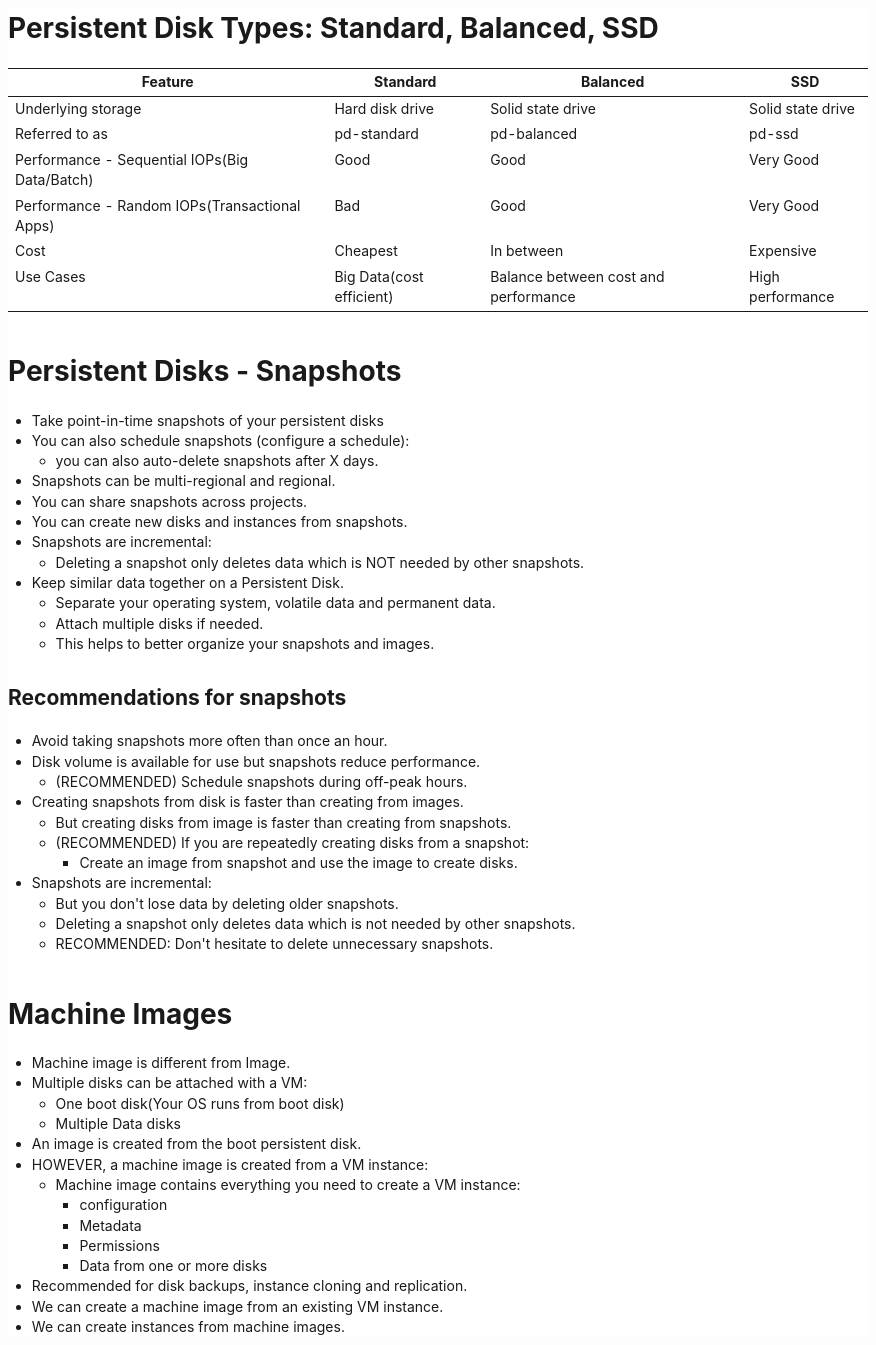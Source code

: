 
# Persistent Disk Types: Standard, Balanced, SSD
| Feature                                       | Standard                 | Balanced                             | SSD               |
|-----------------------------------------------|--------------------------|--------------------------------------|-------------------|
| Underlying storage                            | Hard disk drive          | Solid state drive                    | Solid state drive |
| Referred to as                                | pd-standard              | pd-balanced                          | pd-ssd            |
| Performance - Sequential IOPs(Big Data/Batch) | Good                     | Good                                 | Very Good         |
| Performance - Random IOPs(Transactional Apps) | Bad                      | Good                                 | Very Good         |
| Cost                                          | Cheapest                 | In between                           | Expensive         |
| Use Cases                                     | Big Data(cost efficient) | Balance between cost and performance | High performance  |

# Persistent Disks - Snapshots
- Take point-in-time snapshots of your persistent disks
- You can also schedule snapshots (configure a schedule):
  - you can also auto-delete snapshots after X days.
- Snapshots can be multi-regional and regional.
- You can share snapshots across projects.
- You can create new disks and instances from snapshots.
- Snapshots are incremental:
  - Deleting a snapshot only deletes data which is NOT needed by other snapshots.
- Keep similar data together on a Persistent Disk.
  - Separate your operating system, volatile data and permanent data.
  - Attach multiple disks if needed.
  - This helps to better organize your snapshots and images.
## Recommendations for snapshots
- Avoid taking snapshots more often than once an hour.
- Disk volume is available for use but snapshots reduce performance.
  - (RECOMMENDED) Schedule snapshots during off-peak hours.
- Creating snapshots from disk is faster than creating from images.
  - But creating disks from image is faster than creating from snapshots.
  - (RECOMMENDED) If you are repeatedly creating disks from a snapshot:
    - Create an image from snapshot and use the image to create disks.
- Snapshots are incremental:
  - But you don't lose data by deleting older snapshots.
  - Deleting a snapshot only deletes data which is not needed by other snapshots.
  - RECOMMENDED: Don't hesitate to delete unnecessary snapshots.

# Machine Images
- Machine image is different from Image.
- Multiple disks can be attached with a VM:
  - One boot disk(Your OS runs from boot disk)
  - Multiple Data disks
- An image is created from the boot persistent disk.
- HOWEVER, a machine image is created from a VM instance:
  - Machine image contains everything you need to create a VM instance:
    - configuration
    - Metadata
    - Permissions
    - Data from one or more disks
- Recommended for disk backups, instance cloning and replication.
- We can create a machine image from an existing VM instance.
- We can create instances from machine images.
